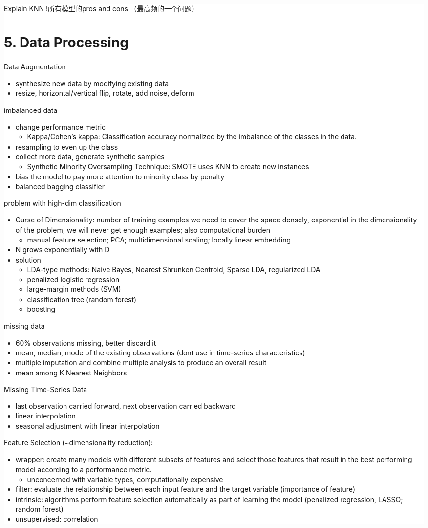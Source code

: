 
Explain KNN
!所有模型的pros and cons （最高频的一个问题）


# 5. Data Processing
Data Augmentation
- synthesize new data by modifying existing data
- resize, horizontal/vertical flip, rotate, add noise, deform

imbalanced data
- change performance metric
    - Kappa/Cohen’s kappa: Classification accuracy normalized by the imbalance of the classes in the data.
- resampling to even up the class
- collect more data, generate synthetic samples
    - Synthetic Minority Oversampling Technique: SMOTE uses KNN to create new instances
- bias the model to pay more attention to minority class by penalty
- balanced bagging classifier

problem with high-dim classification
* Curse of Dimensionality: number of training examples we need to cover the space densely, exponential in the dimensionality of the problem; we will never get enough examples; also computational burden
    - manual feature selection; PCA; multidimensional scaling; locally linear embedding
* N grows exponentially with D
* solution
    - LDA-type methods: Naive Bayes, Nearest Shrunken Centroid, Sparse LDA, regularized LDA
    - penalized logistic regression
    - large-margin methods (SVM)
    - classification tree (random forest)
    - boosting


missing data
- 60% observations missing, better discard it 
- mean, median, mode of the existing observations (dont use in time-series characteristics)
- multiple imputation and combine multiple analysis to produce an overall result
- mean among K Nearest Neighbors

Missing Time-Series Data
- last observation carried forward, next observation carried backward
- linear interpolation
- seasonal adjustment with linear interpolation


Feature Selection (~dimensionality reduction):
- wrapper: create many models with different subsets of features and select those features that result in the best performing model according to a performance metric. 
    - unconcerned with variable types, computationally expensive
- filter: evaluate the relationship between each input feature and the target variable (importance of feature)
- intrinsic: algorithms perform feature selection automatically as part of learning the model (penalized regression, LASSO; random forest)
- unsupervised: correlation
